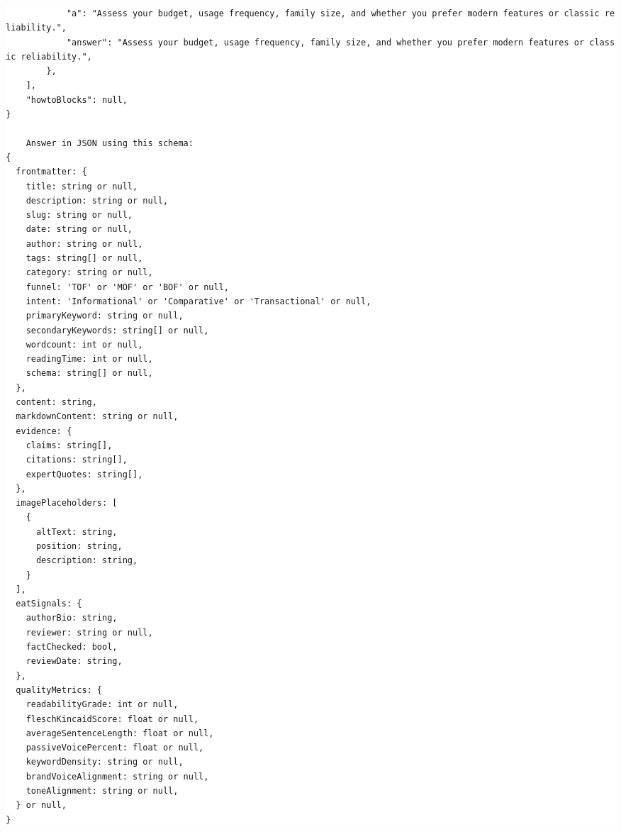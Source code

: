                 "a": "Assess your budget, usage frequency, family size, and whether you prefer modern features or classic reliability.",
                "answer": "Assess your budget, usage frequency, family size, and whether you prefer modern features or classic reliability.",
            },
        ],
        "howtoBlocks": null,
    }

        Answer in JSON using this schema:
    {
      frontmatter: {
        title: string or null,
        description: string or null,
        slug: string or null,
        date: string or null,
        author: string or null,
        tags: string[] or null,
        category: string or null,
        funnel: 'TOF' or 'MOF' or 'BOF' or null,
        intent: 'Informational' or 'Comparative' or 'Transactional' or null,
        primaryKeyword: string or null,
        secondaryKeywords: string[] or null,
        wordcount: int or null,
        readingTime: int or null,
        schema: string[] or null,
      },
      content: string,
      markdownContent: string or null,
      evidence: {
        claims: string[],
        citations: string[],
        expertQuotes: string[],
      },
      imagePlaceholders: [
        {
          altText: string,
          position: string,
          description: string,
        }
      ],
      eatSignals: {
        authorBio: string,
        reviewer: string or null,
        factChecked: bool,
        reviewDate: string,
      },
      qualityMetrics: {
        readabilityGrade: int or null,
        fleschKincaidScore: float or null,
        averageSentenceLength: float or null,
        passiveVoicePercent: float or null,
        keywordDensity: string or null,
        brandVoiceAlignment: string or null,
        toneAlignment: string or null,
      } or null,
    }
